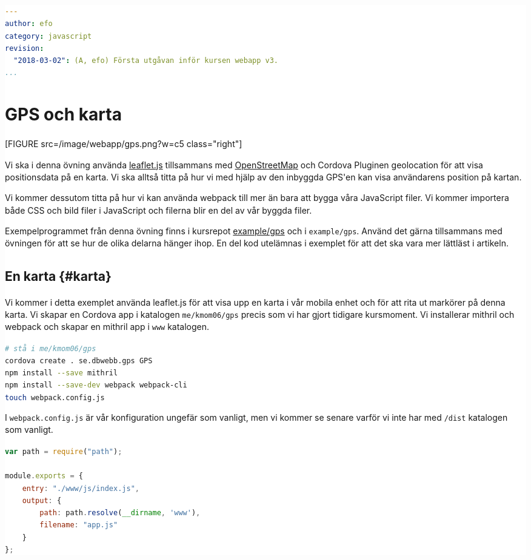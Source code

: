 ```yaml
---
author: efo
category: javascript
revision:
  "2018-03-02": (A, efo) Första utgåvan inför kursen webapp v3.
...
```

GPS och karta
==================================

[FIGURE src=/image/webapp/gps.png?w=c5 class="right"]

Vi ska i denna övning använda [leaflet.js](https://leafletjs.com) tillsammans med [OpenStreetMap](https://www.openstreetmap.org) och Cordova Pluginen geolocation för att visa positionsdata på en karta. Vi ska alltså titta på hur vi med hjälp av den inbyggda GPS'en kan visa användarens position på kartan.







Vi kommer dessutom titta på hur vi kan använda webpack till mer än bara att bygga våra JavaScript filer. Vi kommer importera både CSS och bild filer i JavaScript och filerna blir en del av vår byggda filer.

Exempelprogrammet från denna övning finns i kursrepot [example/gps](https://github.com/dbwebb-se/webapp/tree/master/example/gps) och i `example/gps`. Använd det gärna tillsammans med övningen för att se hur de olika delarna hänger ihop. En del kod utelämnas i exemplet för att det ska vara mer lättläst i artikeln.



En karta {#karta}
--------------------------------------
Vi kommer i detta exemplet använda leaflet.js för att visa upp en karta i vår mobila enhet och för att rita ut markörer på denna karta. Vi skapar en Cordova app i katalogen `me/kmom06/gps` precis som vi har gjort tidigare kursmoment. Vi installerar mithril och webpack och skapar en mithril app i `www` katalogen.

```bash
# stå i me/kmom06/gps
cordova create . se.dbwebb.gps GPS
npm install --save mithril
npm install --save-dev webpack webpack-cli
touch webpack.config.js
```

I `webpack.config.js` är vår konfiguration ungefär som vanligt, men vi kommer se senare varför vi inte har med `/dist` katalogen som vanligt.

```javascript
var path = require("path");

module.exports = {
    entry: "./www/js/index.js",
    output: {
        path: path.resolve(__dirname, 'www'),
        filename: "app.js"
    }
};
```
